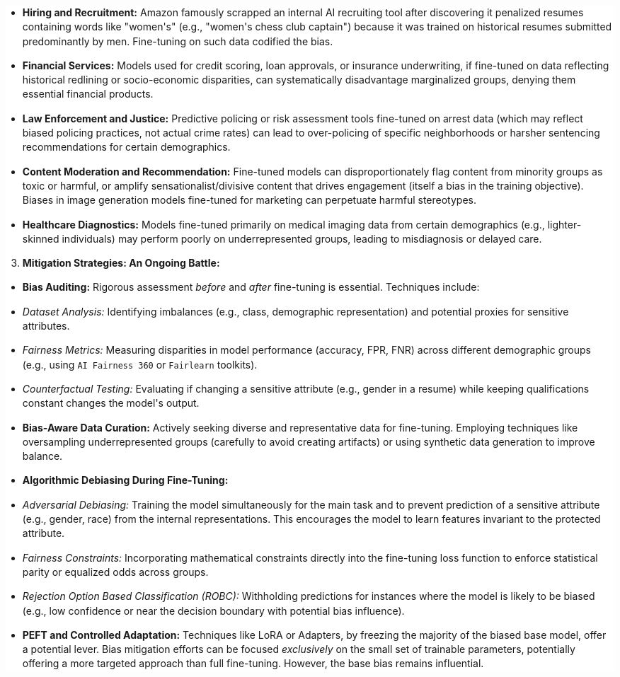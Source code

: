 *   **Hiring and Recruitment:** Amazon famously scrapped an internal AI recruiting tool after discovering it penalized resumes containing words like "women's" (e.g., "women's chess club captain") because it was trained on historical resumes submitted predominantly by men. Fine-tuning on such data codified the bias.

*   **Financial Services:** Models used for credit scoring, loan approvals, or insurance underwriting, if fine-tuned on data reflecting historical redlining or socio-economic disparities, can systematically disadvantage marginalized groups, denying them essential financial products.

*   **Law Enforcement and Justice:** Predictive policing or risk assessment tools fine-tuned on arrest data (which may reflect biased policing practices, not actual crime rates) can lead to over-policing of specific neighborhoods or harsher sentencing recommendations for certain demographics.

*   **Content Moderation and Recommendation:** Fine-tuned models can disproportionately flag content from minority groups as toxic or harmful, or amplify sensationalist/divisive content that drives engagement (itself a bias in the training objective). Biases in image generation models fine-tuned for marketing can perpetuate harmful stereotypes.

*   **Healthcare Diagnostics:** Models fine-tuned primarily on medical imaging data from certain demographics (e.g., lighter-skinned individuals) may perform poorly on underrepresented groups, leading to misdiagnosis or delayed care.

3.  **Mitigation Strategies: An Ongoing Battle:**

*   **Bias Auditing:** Rigorous assessment *before* and *after* fine-tuning is essential. Techniques include:

*   *Dataset Analysis:* Identifying imbalances (e.g., class, demographic representation) and potential proxies for sensitive attributes.

*   *Fairness Metrics:* Measuring disparities in model performance (accuracy, FPR, FNR) across different demographic groups (e.g., using `AI Fairness 360` or `Fairlearn` toolkits).

*   *Counterfactual Testing:* Evaluating if changing a sensitive attribute (e.g., gender in a resume) while keeping qualifications constant changes the model's output.

*   **Bias-Aware Data Curation:** Actively seeking diverse and representative data for fine-tuning. Employing techniques like oversampling underrepresented groups (carefully to avoid creating artifacts) or using synthetic data generation to improve balance.

*   **Algorithmic Debiasing During Fine-Tuning:**

*   *Adversarial Debiasing:* Training the model simultaneously for the main task and to prevent prediction of a sensitive attribute (e.g., gender, race) from the internal representations. This encourages the model to learn features invariant to the protected attribute.

*   *Fairness Constraints:* Incorporating mathematical constraints directly into the fine-tuning loss function to enforce statistical parity or equalized odds across groups.

*   *Rejection Option Based Classification (ROBC):* Withholding predictions for instances where the model is likely to be biased (e.g., low confidence or near the decision boundary with potential bias influence).

*   **PEFT and Controlled Adaptation:** Techniques like LoRA or Adapters, by freezing the majority of the biased base model, offer a potential lever. Bias mitigation efforts can be focused *exclusively* on the small set of trainable parameters, potentially offering a more targeted approach than full fine-tuning. However, the base bias remains influential.
